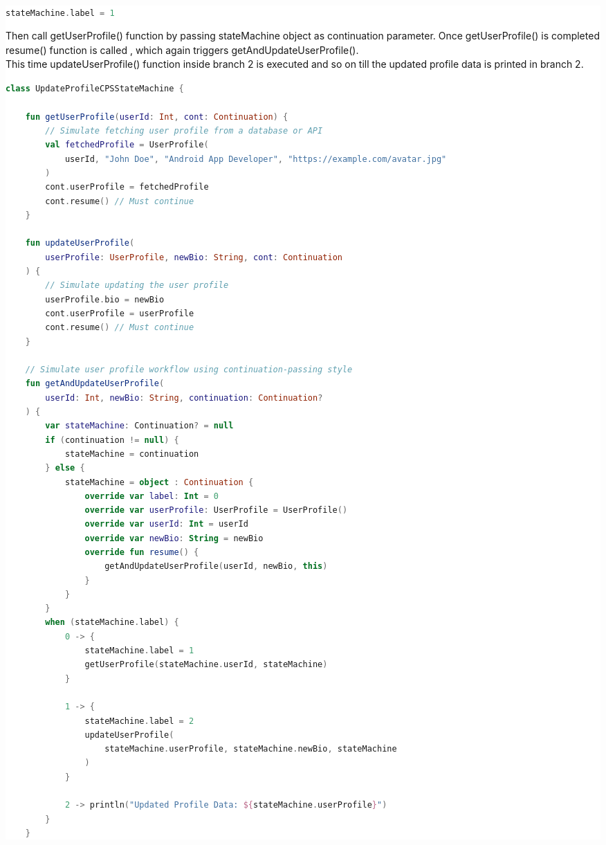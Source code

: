 ```kotlin
stateMachine.label = 1
```

Then call getUserProfile() function by passing stateMachine object as continuation parameter. Once getUserProfile() is completed resume() function is called , which again triggers getAndUpdateUserProfile().  
This time updateUserProfile() function inside branch 2 is executed and so on till the updated profile data is printed in branch 2.

```kotlin
class UpdateProfileCPSStateMachine {

    fun getUserProfile(userId: Int, cont: Continuation) {
        // Simulate fetching user profile from a database or API
        val fetchedProfile = UserProfile(
            userId, "John Doe", "Android App Developer", "https://example.com/avatar.jpg"
        )
        cont.userProfile = fetchedProfile
        cont.resume() // Must continue
    }

    fun updateUserProfile(
        userProfile: UserProfile, newBio: String, cont: Continuation
    ) {
        // Simulate updating the user profile
        userProfile.bio = newBio
        cont.userProfile = userProfile
        cont.resume() // Must continue
    }

    // Simulate user profile workflow using continuation-passing style
    fun getAndUpdateUserProfile(
        userId: Int, newBio: String, continuation: Continuation?
    ) {
        var stateMachine: Continuation? = null
        if (continuation != null) {
            stateMachine = continuation
        } else {
            stateMachine = object : Continuation {
                override var label: Int = 0
                override var userProfile: UserProfile = UserProfile()
                override var userId: Int = userId
                override var newBio: String = newBio
                override fun resume() {
                    getAndUpdateUserProfile(userId, newBio, this)
                }
            }
        }
        when (stateMachine.label) {
            0 -> {
                stateMachine.label = 1
                getUserProfile(stateMachine.userId, stateMachine)
            }

            1 -> {
                stateMachine.label = 2
                updateUserProfile(
                    stateMachine.userProfile, stateMachine.newBio, stateMachine
                )
            }

            2 -> println("Updated Profile Data: ${stateMachine.userProfile}")
        }
    }
```